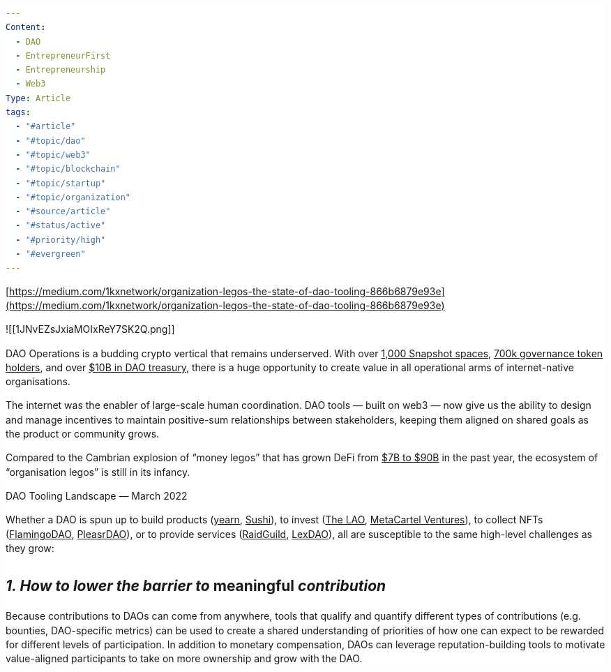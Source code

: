 ```yaml
---
Content:
  - DAO
  - EntrepreneurFirst
  - Entrepreneurship
  - Web3
Type: Article
tags:
  - "#article"
  - "#topic/dao"
  - "#topic/web3"
  - "#topic/blockchain"
  - "#topic/startup"
  - "#topic/organization"
  - "#source/article"
  - "#status/active"
  - "#priority/high"
  - "#evergreen"
---
```

[https://medium.com/1kxnetwork/organization-legos-the-state-of-dao-tooling-866b6879e93e](https://medium.com/1kxnetwork/organization-legos-the-state-of-dao-tooling-866b6879e93e)

  

![[1JNvEZsJxiaMOIxReY7SK2Q.png]]

DAO Operations is a budding crypto vertical that remains underserved. With over [1,000 Snapshot spaces](https://snapshot.org/#/), [700k governance token holders](https://www.deepdao.io/#/deepdao/dashboard), and over [$10B in DAO treasury](https://open-orgs.info/), there is a huge opportunity to create value in all operational arms of internet-native organisations.

The internet was the enabler of large-scale human coordination. DAO tools — built on web3 — now give us the ability to design and manage incentives to maintain positive-sum relationships between stakeholders, keeping them aligned on shared goals as the product or community grows.

Compared to the Cambrian explosion of “money legos” that has grown DeFi from [$7B to $90B](https://defipulse.com/) in the past year, the ecosystem of “organisation legos” is still in its infancy.

DAO Tooling Landscape — March 2022

Whether a DAO is spun up to build products ([yearn](https://yearn.finance/), [Sushi](https://sushi.com/)), to invest ([The LAO](https://www.thelao.io/), [MetaCartel Ventures](https://metacartel.xyz/)), to collect NFTs ([FlamingoDAO](https://flamingodao.xyz/), [PleasrDAO](https://pleasr.org/)), or to provide services ([RaidGuild](https://www.raidguild.org/), [LexDAO](https://www.lexdao.coop/)), all are susceptible to the same high-level challenges as they grow:

## _**1. How to lower the barrier to**_ **meaningful** _**contribution**_

Because contributions to DAOs can come from anywhere, tools that qualify and quantify different types of contributions (e.g. bounties, DAO-specific metrics) can be used to create a shared understanding of priorities of how one can expect to be rewarded for different levels of participation. In addition to monetary compensation, DAOs can leverage reputation-building tools to motivate value-aligned participants to take on more ownership and grow with the DAO.
